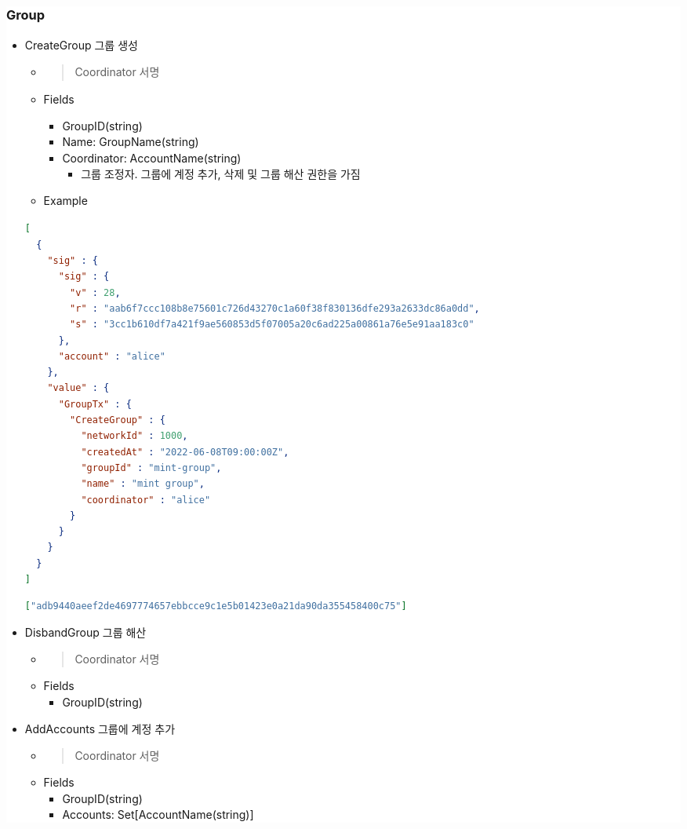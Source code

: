 
### Group

* CreateGroup 그룹 생성
  * > Coordinator 서명
  * Fields
    * GroupID(string)
    * Name: GroupName(string)
    * Coordinator: AccountName(string)
      * 그룹 조정자. 그룹에 계정 추가, 삭제 및 그룹 해산 권한을 가짐
  
  * Example
  
  ```json
  [
    {
      "sig" : {
        "sig" : {
          "v" : 28,
          "r" : "aab6f7ccc108b8e75601c726d43270c1a60f38f830136dfe293a2633dc86a0dd",
          "s" : "3cc1b610df7a421f9ae560853d5f07005a20c6ad225a00861a76e5e91aa183c0"
        },
        "account" : "alice"
      },
      "value" : {
        "GroupTx" : {
          "CreateGroup" : {
            "networkId" : 1000,
            "createdAt" : "2022-06-08T09:00:00Z",
            "groupId" : "mint-group",
            "name" : "mint group",
            "coordinator" : "alice"
          }
        }
      }
    }
  ]
  ```
  
  ```json
  ["adb9440aeef2de4697774657ebbcce9c1e5b01423e0a21da90da355458400c75"]
  ```
  
  
  
* DisbandGroup 그룹 해산
  * > Coordinator 서명
  * Fields
    * GroupID(string)
  
* AddAccounts 그룹에 계정 추가
  * > Coordinator 서명
  * Fields
    * GroupID(string)
    * Accounts: Set[AccountName(string)]
